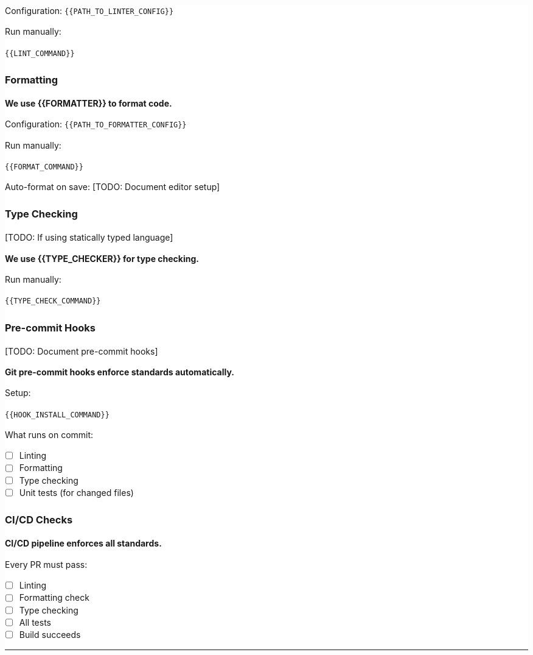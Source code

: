 Configuration: `{{PATH_TO_LINTER_CONFIG}}`

Run manually:
```bash
{{LINT_COMMAND}}
```

### Formatting

**We use {{FORMATTER}} to format code.**

Configuration: `{{PATH_TO_FORMATTER_CONFIG}}`

Run manually:
```bash
{{FORMAT_COMMAND}}
```

Auto-format on save: [TODO: Document editor setup]

### Type Checking

[TODO: If using statically typed language]

**We use {{TYPE_CHECKER}} for type checking.**

Run manually:
```bash
{{TYPE_CHECK_COMMAND}}
```

### Pre-commit Hooks

[TODO: Document pre-commit hooks]

**Git pre-commit hooks enforce standards automatically.**

Setup:
```bash
{{HOOK_INSTALL_COMMAND}}
```

What runs on commit:
- [ ] Linting
- [ ] Formatting
- [ ] Type checking
- [ ] Unit tests (for changed files)

### CI/CD Checks

**CI/CD pipeline enforces all standards.**

Every PR must pass:
- [ ] Linting
- [ ] Formatting check
- [ ] Type checking
- [ ] All tests
- [ ] Build succeeds

---